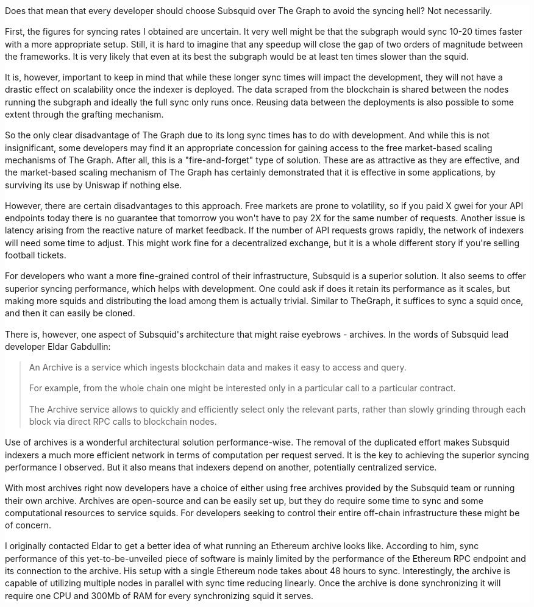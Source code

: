 Does that mean that every developer should choose Subsquid over The Graph to avoid the syncing hell? Not necessarily.

First, the figures for syncing rates I obtained are uncertain. It very well might be that the subgraph would sync 10-20 times faster with a more appropriate setup. Still, it is hard to imagine that any speedup will close the gap of two orders of magnitude between the frameworks. It is very likely that even at its best the subgraph would be at least ten times slower than the squid.

It is, however, important to keep in mind that while these longer sync times will impact the development, they will not have a drastic effect on scalability once the indexer is deployed. The data scraped from the blockchain is shared between the nodes running the subgraph and ideally the full sync only runs once. Reusing data between the deployments is also possible to some extent through the grafting mechanism.

So the only clear disadvantage of The Graph due to its long sync times has to do with development. And while this is not insignificant, some developers may find it an appropriate concession for gaining access to the free market-based scaling mechanisms of The Graph. After all, this is a "fire-and-forget" type of solution. These are as attractive as they are effective, and the market-based scaling mechanism of The Graph has certainly demonstrated that it is effective in some applications, by surviving its use by Uniswap if nothing else.

However, there are certain disadvantages to this approach. Free markets are prone to volatility, so if you paid X gwei for your API endpoints today there is no guarantee that tomorrow you won't have to pay 2X for the same number of requests. Another issue is latency arising from the reactive nature of market feedback. If the number of API requests grows rapidly, the network of indexers will need some time to adjust. This might work fine for a decentralized exchange, but it is a whole different story if you're selling football tickets.

For developers who want a more fine-grained control of their infrastructure, Subsquid is a superior solution. It also seems to offer superior syncing performance, which helps with development. 
One could ask if does it retain its performance as it scales, but making more squids and distributing the load among them is actually trivial. Similar to TheGraph, it suffices to sync a squid once, and then it can easily be cloned.

There is, however, one aspect of Subsquid's architecture that might raise eyebrows - archives. In the words of Subsquid lead developer Eldar Gabdullin:

> An Archive is a service which ingests blockchain data and makes it easy to access and query. 
>
> For example, from the whole chain one might be interested only in a particular call to a particular contract. 
>
> The Archive service allows to quickly and efficiently select only the relevant parts, rather than slowly grinding through each block via direct RPC calls to blockchain nodes.

Use of archives is a wonderful architectural solution performance-wise. The removal of the duplicated effort makes Subsquid indexers a much more efficient network in terms of computation per request served. It is the key to achieving the superior syncing performance I observed. But it also means that indexers depend on another, potentially centralized service.

With most archives right now developers have a choice of either using free archives provided by the Subsquid team or running their own archive. Archives are open-source and can be easily set up, but they do require some time to sync and some computational resources to service squids. For developers seeking to control their entire off-chain infrastructure these might be of concern.

I originally contacted Eldar to get a better idea of what running an Ethereum archive looks like. According to him, sync performance of this yet-to-be-unveiled piece of software is mainly limited by the performance of the Ethereum RPC endpoint and its connection to the archive. His setup with a single Ethereum node takes about 48 hours to sync. Interestingly, the archive is capable of utilizing multiple nodes in parallel with sync time reducing linearly. Once the archive is done synchronizing it will require one CPU and 300Mb of RAM for every synchronizing squid it serves.
